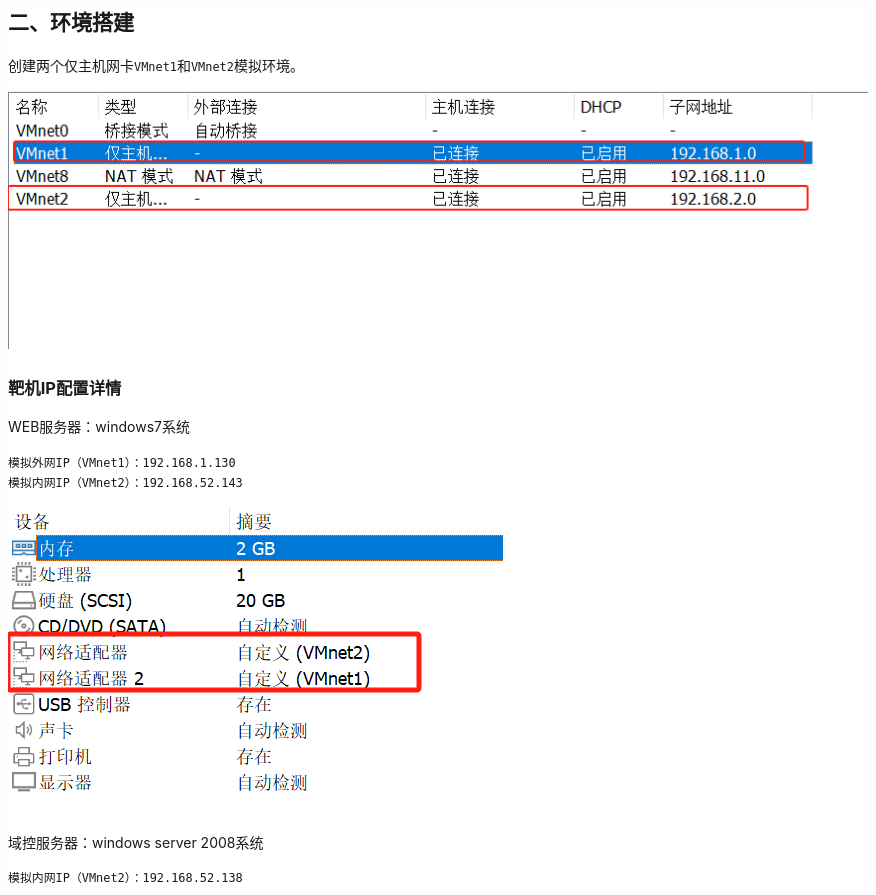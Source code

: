 ## 二、环境搭建

创建两个仅主机网卡`VMnet1`和`VMnet2`模拟环境。

![image-20240120173521737](assets/image-20240120173521737.png)

### 靶机IP配置详情

WEB服务器：windows7系统

```
模拟外网IP（VMnet1）：192.168.1.130
模拟内网IP（VMnet2）：192.168.52.143
```



![image-20240120183222147](assets/image-20240120183222147.png)

域控服务器：windows server 2008系统

```
模拟内网IP（VMnet2）：192.168.52.138
```
